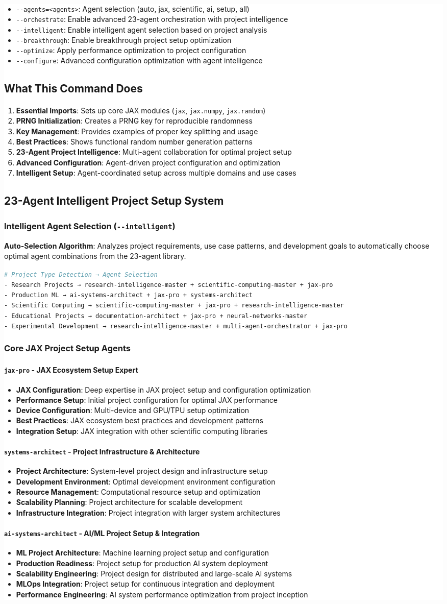 - `--agents=<agents>`: Agent selection (auto, jax, scientific, ai, setup, all)
- `--orchestrate`: Enable advanced 23-agent orchestration with project intelligence
- `--intelligent`: Enable intelligent agent selection based on project analysis
- `--breakthrough`: Enable breakthrough project setup optimization
- `--optimize`: Apply performance optimization to project configuration
- `--configure`: Advanced configuration optimization with agent intelligence

## What This Command Does

1. **Essential Imports**: Sets up core JAX modules (`jax`, `jax.numpy`, `jax.random`)
2. **PRNG Initialization**: Creates a PRNG key for reproducible randomness
3. **Key Management**: Provides examples of proper key splitting and usage
4. **Best Practices**: Shows functional random number generation patterns
5. **23-Agent Project Intelligence**: Multi-agent collaboration for optimal project setup
6. **Advanced Configuration**: Agent-driven project configuration and optimization
7. **Intelligent Setup**: Agent-coordinated setup across multiple domains and use cases

## 23-Agent Intelligent Project Setup System

### Intelligent Agent Selection (`--intelligent`)
**Auto-Selection Algorithm**: Analyzes project requirements, use case patterns, and development goals to automatically choose optimal agent combinations from the 23-agent library.

```bash
# Project Type Detection → Agent Selection
- Research Projects → research-intelligence-master + scientific-computing-master + jax-pro
- Production ML → ai-systems-architect + jax-pro + systems-architect
- Scientific Computing → scientific-computing-master + jax-pro + research-intelligence-master
- Educational Projects → documentation-architect + jax-pro + neural-networks-master
- Experimental Development → research-intelligence-master + multi-agent-orchestrator + jax-pro
```

### Core JAX Project Setup Agents

#### **`jax-pro`** - JAX Ecosystem Setup Expert
- **JAX Configuration**: Deep expertise in JAX project setup and configuration optimization
- **Performance Setup**: Initial project configuration for optimal JAX performance
- **Device Configuration**: Multi-device and GPU/TPU setup optimization
- **Best Practices**: JAX ecosystem best practices and development patterns
- **Integration Setup**: JAX integration with other scientific computing libraries

#### **`systems-architect`** - Project Infrastructure & Architecture
- **Project Architecture**: System-level project design and infrastructure setup
- **Development Environment**: Optimal development environment configuration
- **Resource Management**: Computational resource setup and optimization
- **Scalability Planning**: Project architecture for scalable development
- **Infrastructure Integration**: Project integration with larger system architectures

#### **`ai-systems-architect`** - AI/ML Project Setup & Integration
- **ML Project Architecture**: Machine learning project setup and configuration
- **Production Readiness**: Project setup for production AI system deployment
- **Scalability Engineering**: Project design for distributed and large-scale AI systems
- **MLOps Integration**: Project setup for continuous integration and deployment
- **Performance Engineering**: AI system performance optimization from project inception
